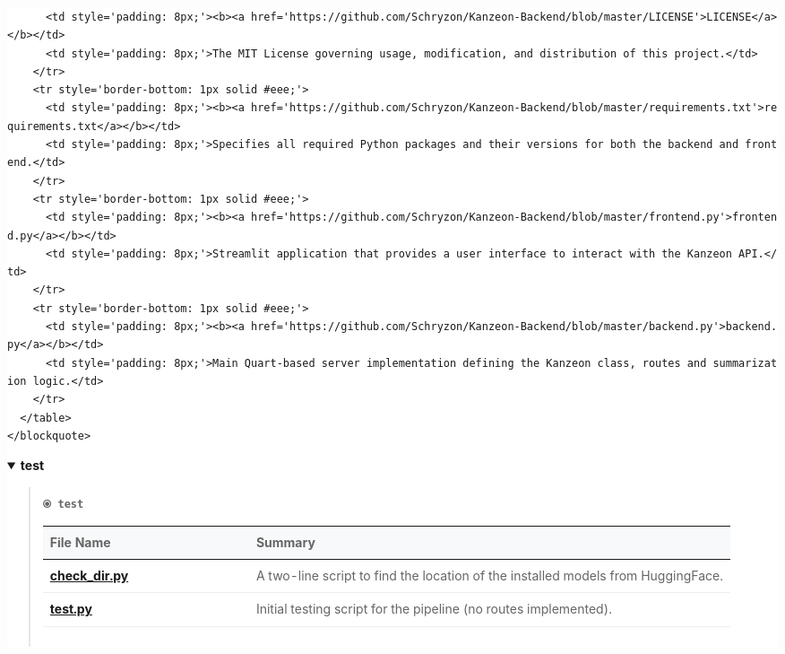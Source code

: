           <td style='padding: 8px;'><b><a href='https://github.com/Schryzon/Kanzeon-Backend/blob/master/LICENSE'>LICENSE</a></b></td>
          <td style='padding: 8px;'>The MIT License governing usage, modification, and distribution of this project.</td>
        </tr>
        <tr style='border-bottom: 1px solid #eee;'>
          <td style='padding: 8px;'><b><a href='https://github.com/Schryzon/Kanzeon-Backend/blob/master/requirements.txt'>requirements.txt</a></b></td>
          <td style='padding: 8px;'>Specifies all required Python packages and their versions for both the backend and frontend.</td>
        </tr>
        <tr style='border-bottom: 1px solid #eee;'>
          <td style='padding: 8px;'><b><a href='https://github.com/Schryzon/Kanzeon-Backend/blob/master/frontend.py'>frontend.py</a></b></td>
          <td style='padding: 8px;'>Streamlit application that provides a user interface to interact with the Kanzeon API.</td>
        </tr>
        <tr style='border-bottom: 1px solid #eee;'>
          <td style='padding: 8px;'><b><a href='https://github.com/Schryzon/Kanzeon-Backend/blob/master/backend.py'>backend.py</a></b></td>
          <td style='padding: 8px;'>Main Quart-based server implementation defining the Kanzeon class, routes and summarization logic.</td>
        </tr>
      </table>
    </blockquote>
  </details>
  
  <details open>
    <summary><b>test</b></summary>
    <blockquote>
      <div class='directory-path' style='padding: 8px 0; color: #666;'>
        <code><b>⦿ test</b></code>
      <table style='width: 100%; border-collapse: collapse;'>
      <thead>
        <tr style='background-color: #f8f9fa;'>
          <th style='width: 30%; text-align: left; padding: 8px;'>File Name</th>
          <th style='text-align: left; padding: 8px;'>Summary</th>
        </tr>
      </thead>
        <tr style='border-bottom: 1px solid #eee;'>
          <td style='padding: 8px;'><b><a href='https://github.com/Schryzon/Kanzeon-Backend/blob/master/test/check_dir.py'>check_dir.py</a></b></td>
          <td style='padding: 8px;'>A two-line script to find the location of the installed models from HuggingFace.</td>
        </tr>
        <tr style='border-bottom: 1px solid #eee;'>
          <td style='padding: 8px;'><b><a href='https://github.com/Schryzon/Kanzeon-Backend/blob/master/test/test.py'>test.py</a></b></td>
          <td style='padding: 8px;'>Initial testing script for the pipeline (no routes implemented).</td>
        </tr>
      </table>
    </blockquote>
  </details>
  
